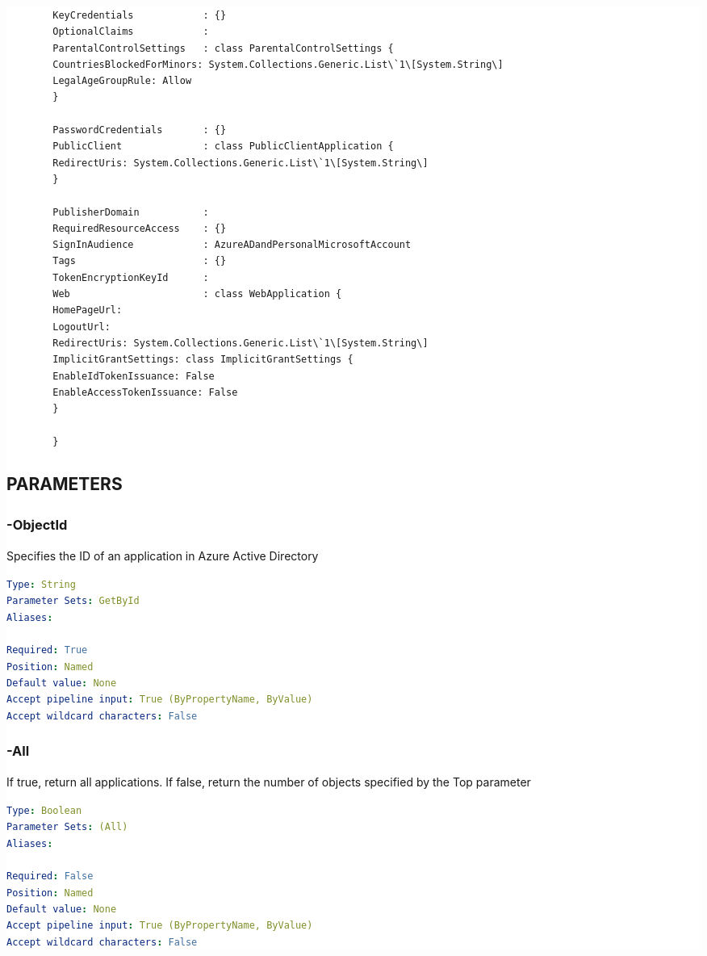            KeyCredentials            : {}
            OptionalClaims            :
            ParentalControlSettings   : class ParentalControlSettings {
            CountriesBlockedForMinors: System.Collections.Generic.List\`1\[System.String\]
            LegalAgeGroupRule: Allow
            }

            PasswordCredentials       : {}
            PublicClient              : class PublicClientApplication {
            RedirectUris: System.Collections.Generic.List\`1\[System.String\]
            }

            PublisherDomain           :
            RequiredResourceAccess    : {}
            SignInAudience            : AzureADandPersonalMicrosoftAccount
            Tags                      : {}
            TokenEncryptionKeyId      :
            Web                       : class WebApplication {
            HomePageUrl:
            LogoutUrl:
            RedirectUris: System.Collections.Generic.List\`1\[System.String\]
            ImplicitGrantSettings: class ImplicitGrantSettings {
            EnableIdTokenIssuance: False
            EnableAccessTokenIssuance: False
            }

            }

## PARAMETERS

### -ObjectId
Specifies the ID of an application in Azure Active Directory

```yaml
Type: String
Parameter Sets: GetById
Aliases:

Required: True
Position: Named
Default value: None
Accept pipeline input: True (ByPropertyName, ByValue)
Accept wildcard characters: False
```

### -All
If true, return all applications.
If false, return the number of objects specified by the Top parameter

```yaml
Type: Boolean
Parameter Sets: (All)
Aliases:

Required: False
Position: Named
Default value: None
Accept pipeline input: True (ByPropertyName, ByValue)
Accept wildcard characters: False
```
